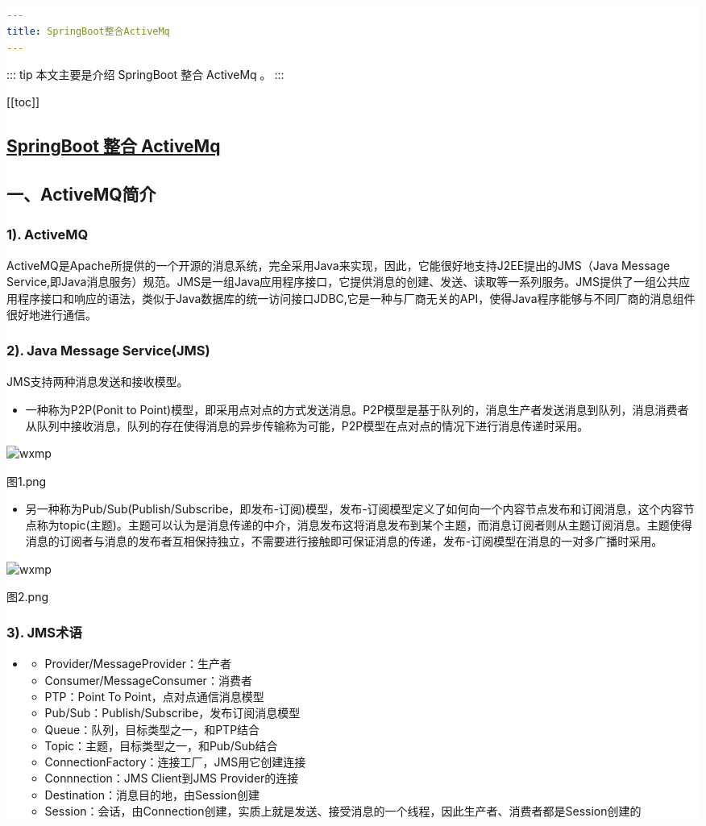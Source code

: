 ```yaml
---
title: SpringBoot整合ActiveMq
---
```


::: tip
本文主要是介绍 SpringBoot 整合 ActiveMq 。
:::

[[toc]]


## [SpringBoot 整合 ActiveMq](https://www.cnblogs.com/yufeng218/p/11509486.html)

## 一、ActiveMQ简介

### 1). ActiveMQ

ActiveMQ是Apache所提供的一个开源的消息系统，完全采用Java来实现，因此，它能很好地支持J2EE提出的JMS（Java Message Service,即Java消息服务）规范。JMS是一组Java应用程序接口，它提供消息的创建、发送、读取等一系列服务。JMS提供了一组公共应用程序接口和响应的语法，类似于Java数据库的统一访问接口JDBC,它是一种与厂商无关的API，使得Java程序能够与不同厂商的消息组件很好地进行通信。

### 2). Java Message Service(JMS)

JMS支持两种消息发送和接收模型。

- 一种称为P2P(Ponit to Point)模型，即采用点对点的方式发送消息。P2P模型是基于队列的，消息生产者发送消息到队列，消息消费者从队列中接收消息，队列的存在使得消息的异步传输称为可能，P2P模型在点对点的情况下进行消息传递时采用。

<img class= "zoom-custom-imgs" :src="$withBase('/assets/img/middleware/mq/springbootactivemq-1.png')" alt="wxmp">

图1.png

- 另一种称为Pub/Sub(Publish/Subscribe，即发布-订阅)模型，发布-订阅模型定义了如何向一个内容节点发布和订阅消息，这个内容节点称为topic(主题)。主题可以认为是消息传递的中介，消息发布这将消息发布到某个主题，而消息订阅者则从主题订阅消息。主题使得消息的订阅者与消息的发布者互相保持独立，不需要进行接触即可保证消息的传递，发布-订阅模型在消息的一对多广播时采用。

   

<img class= "zoom-custom-imgs" :src="$withBase('/assets/img/middleware/mq/springbootactivemq-2.png')" alt="wxmp">

图2.png

### 3). JMS术语

- - Provider/MessageProvider：生产者
  - Consumer/MessageConsumer：消费者
  - PTP：Point To Point，点对点通信消息模型
  - Pub/Sub：Publish/Subscribe，发布订阅消息模型
  - Queue：队列，目标类型之一，和PTP结合
  - Topic：主题，目标类型之一，和Pub/Sub结合
  - ConnectionFactory：连接工厂，JMS用它创建连接
  - Connnection：JMS Client到JMS Provider的连接
  - Destination：消息目的地，由Session创建
  - Session：会话，由Connection创建，实质上就是发送、接受消息的一个线程，因此生产者、消费者都是Session创建的
